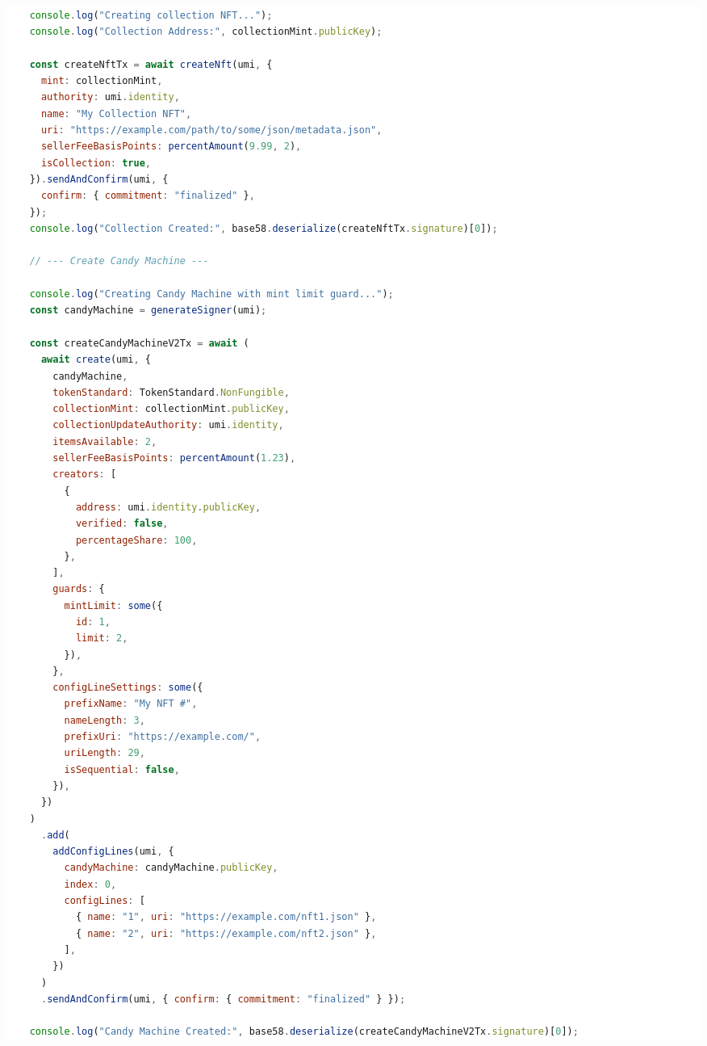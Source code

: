 ```js
    console.log("Creating collection NFT...");
    console.log("Collection Address:", collectionMint.publicKey);

    const createNftTx = await createNft(umi, {
      mint: collectionMint,
      authority: umi.identity,
      name: "My Collection NFT",
      uri: "https://example.com/path/to/some/json/metadata.json",
      sellerFeeBasisPoints: percentAmount(9.99, 2),
      isCollection: true,
    }).sendAndConfirm(umi, {
      confirm: { commitment: "finalized" },
    });
    console.log("Collection Created:", base58.deserialize(createNftTx.signature)[0]);

    // --- Create Candy Machine ---

    console.log("Creating Candy Machine with mint limit guard...");
    const candyMachine = generateSigner(umi);
    
    const createCandyMachineV2Tx = await (
      await create(umi, {
        candyMachine,
        tokenStandard: TokenStandard.NonFungible,
        collectionMint: collectionMint.publicKey,
        collectionUpdateAuthority: umi.identity,
        itemsAvailable: 2,
        sellerFeeBasisPoints: percentAmount(1.23),
        creators: [
          {
            address: umi.identity.publicKey,
            verified: false,
            percentageShare: 100,
          },
        ],
        guards: {
          mintLimit: some({
            id: 1,
            limit: 2,
          }),
        },
        configLineSettings: some({
          prefixName: "My NFT #",
          nameLength: 3,
          prefixUri: "https://example.com/",
          uriLength: 29,
          isSequential: false,
        }),
      })
    )
      .add(
        addConfigLines(umi, {
          candyMachine: candyMachine.publicKey,
          index: 0,
          configLines: [
            { name: "1", uri: "https://example.com/nft1.json" },
            { name: "2", uri: "https://example.com/nft2.json" },
          ],
        })
      )
      .sendAndConfirm(umi, { confirm: { commitment: "finalized" } });
      
    console.log("Candy Machine Created:", base58.deserialize(createCandyMachineV2Tx.signature)[0]);
```
